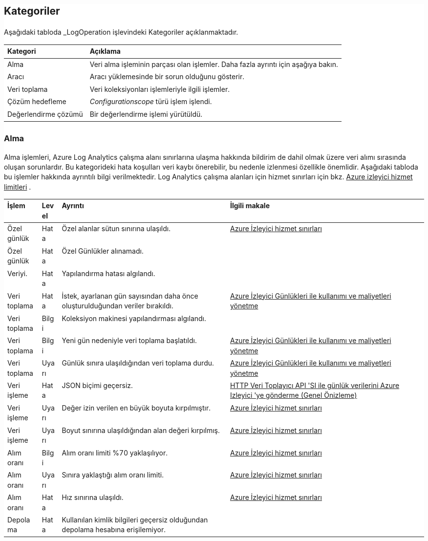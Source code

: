 
## <a name="categories"></a>Kategoriler

Aşağıdaki tabloda _LogOperation işlevindeki Kategoriler açıklanmaktadır. 

| Kategori | Açıklama |
|:---|:---|
| Alma           | Veri alma işleminin parçası olan işlemler. Daha fazla ayrıntı için aşağıya bakın. |
| Aracı               | Aracı yüklemesinde bir sorun olduğunu gösterir. |
| Veri toplama     | Veri koleksiyonları işlemleriyle ilgili işlemler. |
| Çözüm hedefleme  | *Configurationscope* türü işlem işlendi. |
| Değerlendirme çözümü | Bir değerlendirme işlemi yürütüldü. |


### <a name="ingestion"></a>Alma
Alma işlemleri, Azure Log Analytics çalışma alanı sınırlarına ulaşma hakkında bildirim de dahil olmak üzere veri alımı sırasında oluşan sorunlardır. Bu kategorideki hata koşulları veri kaybı önerebilir, bu nedenle izlenmesi özellikle önemlidir. Aşağıdaki tabloda bu işlemler hakkında ayrıntılı bilgi verilmektedir. Log Analytics çalışma alanları için hizmet sınırları için bkz. [Azure izleyici hizmet limitleri](../service-limits.md#log-analytics-workspaces) .


| İşlem | Level | Ayrıntı | İlgili makale |
|:---|:---|:---|:---|
| Özel günlük | Hata   | Özel alanlar sütun sınırına ulaşıldı. | [Azure İzleyici hizmet sınırları](../service-limits.md#log-analytics-workspaces) |
| Özel günlük | Hata   | Özel Günlükler alınamadı. | |
| Veriyi. | Hata | Yapılandırma hatası algılandı. | |
| Veri toplama | Hata   | İstek, ayarlanan gün sayısından daha önce oluşturulduğundan veriler bırakıldı. | [Azure İzleyici Günlükleri ile kullanımı ve maliyetleri yönetme](./manage-cost-storage.md#alert-when-daily-cap-reached)
| Veri toplama | Bilgi    | Koleksiyon makinesi yapılandırması algılandı.| |
| Veri toplama | Bilgi    | Yeni gün nedeniyle veri toplama başlatıldı. | [Azure İzleyici Günlükleri ile kullanımı ve maliyetleri yönetme](./manage-cost-storage.md#alert-when-daily-cap-reached) |
| Veri toplama | Uyarı | Günlük sınıra ulaşıldığından veri toplama durdu.| [Azure İzleyici Günlükleri ile kullanımı ve maliyetleri yönetme](./manage-cost-storage.md#alert-when-daily-cap-reached) |
| Veri işleme | Hata   | JSON biçimi geçersiz. | [HTTP Veri Toplayıcı API 'SI ile günlük verilerini Azure Izleyici 'ye gönderme (Genel Önizleme)](../logs/data-collector-api.md#request-body) | 
| Veri işleme | Uyarı | Değer izin verilen en büyük boyuta kırpılmıştır. | [Azure İzleyici hizmet sınırları](../service-limits.md#log-analytics-workspaces) |
| Veri işleme | Uyarı | Boyut sınırına ulaşıldığından alan değeri kırpılmış. | [Azure İzleyici hizmet sınırları](../service-limits.md#log-analytics-workspaces) | 
| Alım oranı | Bilgi | Alım oranı limiti %70 yaklaşılıyor. | [Azure İzleyici hizmet sınırları](../service-limits.md#log-analytics-workspaces) |
| Alım oranı | Uyarı | Sınıra yaklaştığı alım oranı limiti. | [Azure İzleyici hizmet sınırları](../service-limits.md#log-analytics-workspaces) |
| Alım oranı | Hata   | Hız sınırına ulaşıldı. | [Azure İzleyici hizmet sınırları](../service-limits.md#log-analytics-workspaces) |
| Depolama | Hata   | Kullanılan kimlik bilgileri geçersiz olduğundan depolama hesabına erişilemiyor.  |

